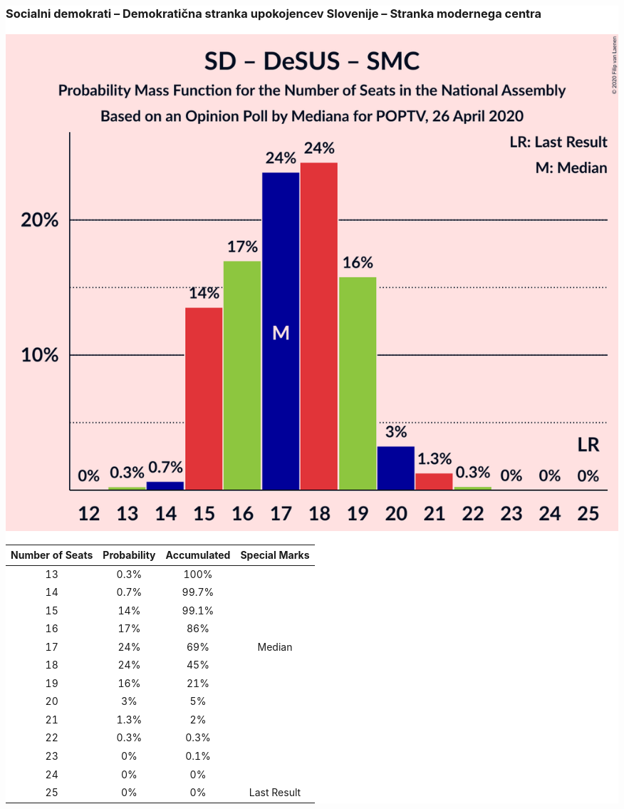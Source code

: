 ### Socialni demokrati – Demokratična stranka upokojencev Slovenije – Stranka modernega centra

![Graph with seats probability mass function not yet produced](2020-04-26-Mediana-coalitions-seats-pmf-sd–desus–smc.png "Seats Probability Mass Function")

| Number of Seats | Probability | Accumulated | Special Marks |
|:---------------:|:-----------:|:-----------:|:-------------:|
| 13 | 0.3% | 100% |  |
| 14 | 0.7% | 99.7% |  |
| 15 | 14% | 99.1% |  |
| 16 | 17% | 86% |  |
| 17 | 24% | 69% | Median |
| 18 | 24% | 45% |  |
| 19 | 16% | 21% |  |
| 20 | 3% | 5% |  |
| 21 | 1.3% | 2% |  |
| 22 | 0.3% | 0.3% |  |
| 23 | 0% | 0.1% |  |
| 24 | 0% | 0% |  |
| 25 | 0% | 0% | Last Result |